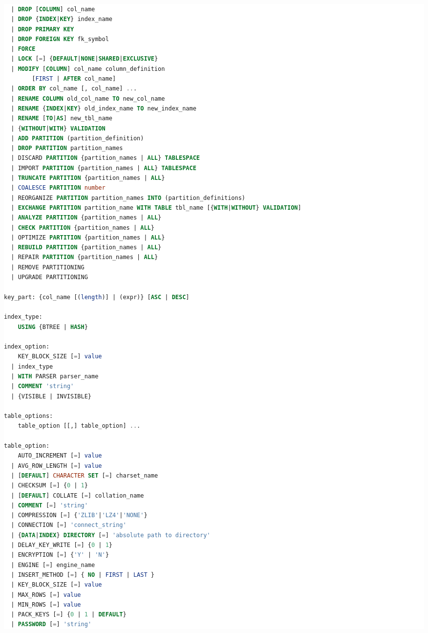 ```sql
  | DROP [COLUMN] col_name
  | DROP {INDEX|KEY} index_name
  | DROP PRIMARY KEY
  | DROP FOREIGN KEY fk_symbol
  | FORCE
  | LOCK [=] {DEFAULT|NONE|SHARED|EXCLUSIVE}
  | MODIFY [COLUMN] col_name column_definition
        [FIRST | AFTER col_name]
  | ORDER BY col_name [, col_name] ...
  | RENAME COLUMN old_col_name TO new_col_name
  | RENAME {INDEX|KEY} old_index_name TO new_index_name
  | RENAME [TO|AS] new_tbl_name
  | {WITHOUT|WITH} VALIDATION
  | ADD PARTITION (partition_definition)
  | DROP PARTITION partition_names
  | DISCARD PARTITION {partition_names | ALL} TABLESPACE
  | IMPORT PARTITION {partition_names | ALL} TABLESPACE
  | TRUNCATE PARTITION {partition_names | ALL}
  | COALESCE PARTITION number
  | REORGANIZE PARTITION partition_names INTO (partition_definitions)
  | EXCHANGE PARTITION partition_name WITH TABLE tbl_name [{WITH|WITHOUT} VALIDATION]
  | ANALYZE PARTITION {partition_names | ALL}
  | CHECK PARTITION {partition_names | ALL}
  | OPTIMIZE PARTITION {partition_names | ALL}
  | REBUILD PARTITION {partition_names | ALL}
  | REPAIR PARTITION {partition_names | ALL}
  | REMOVE PARTITIONING
  | UPGRADE PARTITIONING

key_part: {col_name [(length)] | (expr)} [ASC | DESC]

index_type:
    USING {BTREE | HASH}

index_option:
    KEY_BLOCK_SIZE [=] value
  | index_type
  | WITH PARSER parser_name
  | COMMENT 'string'
  | {VISIBLE | INVISIBLE}

table_options:
    table_option [[,] table_option] ...

table_option:
    AUTO_INCREMENT [=] value
  | AVG_ROW_LENGTH [=] value
  | [DEFAULT] CHARACTER SET [=] charset_name
  | CHECKSUM [=] {0 | 1}
  | [DEFAULT] COLLATE [=] collation_name
  | COMMENT [=] 'string'
  | COMPRESSION [=] {'ZLIB'|'LZ4'|'NONE'}
  | CONNECTION [=] 'connect_string'
  | {DATA|INDEX} DIRECTORY [=] 'absolute path to directory'
  | DELAY_KEY_WRITE [=] {0 | 1}
  | ENCRYPTION [=] {'Y' | 'N'}
  | ENGINE [=] engine_name
  | INSERT_METHOD [=] { NO | FIRST | LAST }
  | KEY_BLOCK_SIZE [=] value
  | MAX_ROWS [=] value
  | MIN_ROWS [=] value
  | PACK_KEYS [=] {0 | 1 | DEFAULT}
  | PASSWORD [=] 'string'
```